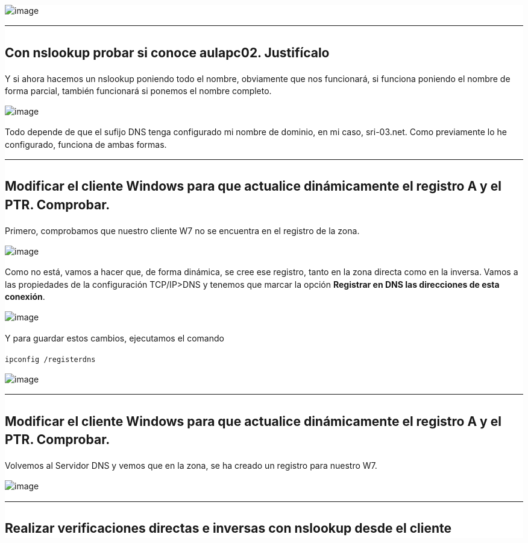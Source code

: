 <img width="619" height="145" alt="image" src="https://github.com/user-attachments/assets/a987f4ae-16ac-4a85-ada3-c76134fa8294" />

---

## Con nslookup probar si conoce aulapc02. Justifícalo 

Y si ahora hacemos un nslookup poniendo todo el nombre, obviamente que nos funcionará, si funciona poniendo el nombre de forma parcial, también funcionará si ponemos el nombre completo. 

<img width="490" height="95" alt="image" src="https://github.com/user-attachments/assets/2b573c78-8a10-4a33-81ab-d4c7fed2998e" />

Todo depende de que el sufijo DNS tenga configurado mi nombre de dominio, en mi caso, sri-03.net. 
Como previamente lo he configurado, funciona de ambas formas. 

---

## Modificar el cliente Windows para que actualice dinámicamente el registro A y el PTR. Comprobar.

Primero, comprobamos que nuestro cliente W7 no se encuentra en el registro de la zona.

<img width="480" height="284" alt="image" src="https://github.com/user-attachments/assets/675d9baa-d2de-4983-835a-65ab8ba1f04f" />

Como no está, vamos a hacer que, de forma dinámica, se cree ese registro, tanto en la zona directa como en la inversa. 
Vamos a las propiedades de la configuración TCP/IP>DNS y tenemos que marcar la opción **Registrar en DNS las direcciones de esta conexión**. 

<img width="370" height="338" alt="image" src="https://github.com/user-attachments/assets/1e3305be-9a33-4732-a2b8-d5cbfc96f7d2" />

Y para guardar estos cambios, ejecutamos el comando 

```bash
ipconfig /registerdns
```

<img width="612" height="108" alt="image" src="https://github.com/user-attachments/assets/f4914e8a-f5ef-4144-b9df-8538be0fd336" />

---

## Modificar el cliente Windows para que actualice dinámicamente el registro A y el PTR. Comprobar.

Volvemos al Servidor DNS y vemos que en la zona, se ha creado un registro para nuestro W7.

<img width="674" height="27" alt="image" src="https://github.com/user-attachments/assets/25d4ee0e-a736-49cb-afcc-8ebe0283f2b9" />

---

## Realizar verificaciones directas e inversas con nslookup desde el cliente
